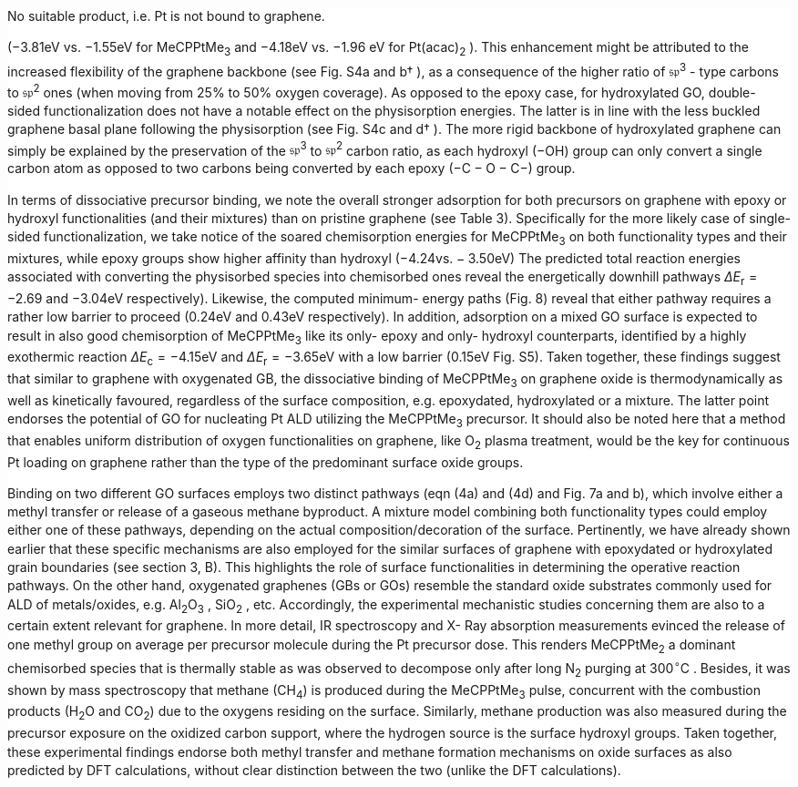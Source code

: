 No suitable product, i.e. Pt is not bound to graphene.

$(- 3.81\mathrm{eV}$  vs.  $- 1.55\mathrm{eV}$  for  $\mathrm{MeCPPtMe_3}$  and  $- 4.18\mathrm{eV}$  vs.  $- 1.96$  eV for  $\mathrm{Pt(acac)}_2$  ). This enhancement might be attributed to the increased flexibility of the graphene backbone (see Fig. S4a and  $\mathsf{b}\dagger$  ), as a consequence of the higher ratio of  $\mathfrak{sp}^3$  - type carbons to  $\mathfrak{sp}^2$  ones (when moving from  $25\%$  to  $50\%$  oxygen coverage). As opposed to the epoxy case, for hydroxylated GO, double- sided functionalization does not have a notable effect on the physisorption energies. The latter is in line with the less buckled graphene basal plane following the physisorption (see Fig. S4c and  $\mathrm{d}\dagger$  ). The more rigid backbone of hydroxylated graphene can simply be explained by the preservation of the  $\mathfrak{sp}^3$  to  $\mathfrak{sp}^2$  carbon ratio, as each hydroxyl  $(- \mathrm{OH})$  group can only convert a single carbon atom as opposed to two carbons being converted by each epoxy  $(- \mathrm{C - O - C - })$  group.

In terms of dissociative precursor binding, we note the overall stronger adsorption for both precursors on graphene with epoxy or hydroxyl functionalities (and their mixtures) than on pristine graphene (see Table 3). Specifically for the more likely case of single- sided functionalization, we take notice of the soared chemisorption energies for  $\mathrm{MeCPPtMe_3}$  on both functionality types and their mixtures, while epoxy groups show higher affinity than hydroxyl  $(- 4.24\mathrm{vs.} - 3.50\mathrm{eV})$  The predicted total reaction energies associated with converting the physisorbed species into chemisorbed ones reveal the energetically downhill pathways  $\Delta E_{\mathrm{r}} = - 2.69$  and  $- 3.04\mathrm{eV}$  respectively). Likewise, the computed minimum- energy paths (Fig. 8) reveal that either pathway requires a rather low barrier to proceed  $(0.24\mathrm{eV}$  and  $0.43\mathrm{eV}$  respectively). In addition, adsorption on a mixed GO surface is expected to result in also good chemisorption of  $\mathrm{MeCPPtMe_3}$  like its only- epoxy and only- hydroxyl counterparts, identified by a highly exothermic reaction  $\Delta E_{\mathrm{c}} = - 4.15\mathrm{eV}$  and  $\Delta E_{\mathrm{r}} = - 3.65\mathrm{eV}$  with a low barrier  $(0.15\mathrm{eV}$  Fig. S5). Taken together, these findings suggest that similar to graphene with oxygenated GB, the dissociative binding of  $\mathrm{MeCPPtMe_3}$  on graphene oxide is thermodynamically as well as kinetically favoured, regardless of the surface composition, e.g. epoxydated, hydroxylated or a mixture. The latter point endorses the potential of GO for nucleating Pt ALD utilizing the  $\mathrm{MeCPPtMe_3}$  precursor. It should also be noted here that a method that enables uniform distribution of oxygen functionalities on graphene, like  $\mathrm{O_2}$  plasma treatment, would be the key for continuous Pt loading on graphene rather than the type of the predominant surface oxide groups.

Binding on two different GO surfaces employs two distinct pathways (eqn (4a) and (4d) and Fig. 7a and b), which involve either a methyl transfer or release of a gaseous methane byproduct. A mixture model combining both functionality types could employ either one of these pathways, depending on the actual composition/decoration of the surface. Pertinently, we have already shown earlier that these specific mechanisms are also employed for the similar surfaces of graphene with epoxydated or hydroxylated grain boundaries (see section 3, B). This highlights the role of surface functionalities in determining the operative reaction pathways. On the other hand, oxygenated graphenes (GBs or GOs) resemble the standard oxide substrates commonly used for ALD of metals/oxides, e.g.  $\mathrm{Al}_2\mathrm{O}_3$ ,  $\mathrm{SiO}_2$ , etc. Accordingly, the experimental mechanistic studies concerning them are also to a certain extent relevant for graphene. In more detail, IR spectroscopy and X- Ray absorption measurements evinced the release of one methyl group on average per precursor molecule during the Pt precursor dose. This renders  $\mathrm{MeCPPtMe_2}$  a dominant chemisorbed species that is thermally stable as was observed to decompose only after long  $\mathrm{N}_2$  purging at  $300^{\circ}\mathrm{C}$ . Besides, it was shown by mass spectroscopy that methane  $(\mathrm{CH}_4)$  is produced during the  $\mathrm{MeCPPtMe_3}$  pulse, concurrent with the combustion products  $(\mathrm{H}_2\mathrm{O}$  and  $\mathrm{CO}_2)$  due to the oxygens residing on the surface. Similarly, methane production was also measured during the precursor exposure on the oxidized carbon support, where the hydrogen source is the surface hydroxyl groups. Taken together, these experimental findings endorse both methyl transfer and methane formation mechanisms on oxide surfaces as also predicted by DFT calculations, without clear distinction between the two (unlike the DFT calculations).
